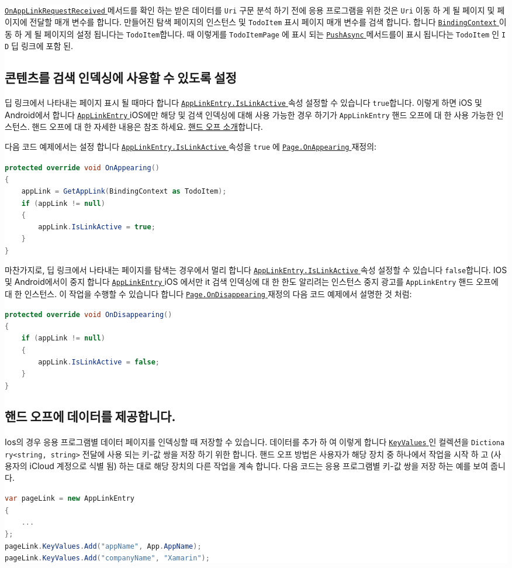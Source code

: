 [ `OnAppLinkRequestReceived` ](xref:Xamarin.Forms.Application.OnAppLinkRequestReceived(System.Uri)) 메서드를 확인 하는 받은 데이터를 `Uri` 구문 분석 하기 전에 응용 프로그램을 위한 것은 `Uri` 이동 하 게 될 페이지 및 페이지에 전달할 매개 변수를 합니다. 만들어진 탐색 페이지의 인스턴스 및 `TodoItem` 표시 페이지 매개 변수를 검색 합니다. 합니다 [ `BindingContext` ](xref:Xamarin.Forms.BindableObject.BindingContext) 이동 하 게 될 페이지의 설정 됩니다는 `TodoItem`합니다. 때 이렇게를 `TodoItemPage` 에 표시 되는 [ `PushAsync` ](xref:Xamarin.Forms.INavigation.PushAsync(Xamarin.Forms.Page)) 메서드를이 표시 됩니다는 `TodoItem` 인 `ID` 딥 링크에 포함 된.

## <a name="making-content-available-for-search-indexing"></a>콘텐츠를 검색 인덱싱에 사용할 수 있도록 설정

딥 링크에서 나타내는 페이지 표시 될 때마다 합니다 [ `AppLinkEntry.IsLinkActive` ](xref:Xamarin.Forms.IAppLinkEntry.IsLinkActive) 속성 설정할 수 있습니다 `true`합니다. 이렇게 하면 iOS 및 Android에서 합니다 [ `AppLinkEntry` ](xref:Xamarin.Forms.AppLinkEntry) iOS에만 해당 및 검색 인덱싱에 대해 사용 가능한 경우 하기가 `AppLinkEntry` 핸드 오프에 대 한 사용 가능한 인스턴스. 핸드 오프에 대 한 자세한 내용은 참조 하세요. [핸드 오프 소개](~/ios/platform/handoff.md)합니다.

다음 코드 예제에서는 설정 합니다 [ `AppLinkEntry.IsLinkActive` ](xref:Xamarin.Forms.IAppLinkEntry.IsLinkActive) 속성을 `true` 에 [ `Page.OnAppearing` ](xref:Xamarin.Forms.Page.OnAppearing) 재정의:

```csharp
protected override void OnAppearing()
{
    appLink = GetAppLink(BindingContext as TodoItem);
    if (appLink != null)
    {
        appLink.IsLinkActive = true;
    }
}
```

마찬가지로, 딥 링크에서 나타내는 페이지를 탐색는 경우에서 멀리 합니다 [ `AppLinkEntry.IsLinkActive` ](xref:Xamarin.Forms.IAppLinkEntry.IsLinkActive) 속성 설정할 수 있습니다 `false`합니다. IOS 및 Android에서이 중지 합니다 [ `AppLinkEntry` ](xref:Xamarin.Forms.AppLinkEntry) iOS 에서만 it 검색 인덱싱에 대 한 한도 알리려는 인스턴스 중지 광고를 `AppLinkEntry` 핸드 오프에 대 한 인스턴스. 이 작업을 수행할 수 있습니다 합니다 [ `Page.OnDisappearing` ](xref:Xamarin.Forms.Page.OnDisappearing) 재정의 다음 코드 예제에서 설명한 것 처럼:

```csharp
protected override void OnDisappearing()
{
    if (appLink != null)
    {
        appLink.IsLinkActive = false;
    }
}
```

## <a name="providing-data-to-handoff"></a>핸드 오프에 데이터를 제공합니다.

Ios의 경우 응용 프로그램별 데이터 페이지를 인덱싱할 때 저장할 수 있습니다. 데이터를 추가 하 여 이렇게 합니다 [ `KeyValues` ](xref:Xamarin.Forms.IAppLinkEntry.KeyValues) 인 컬렉션을 `Dictionary<string, string>` 전달에 사용 되는 키-값 쌍을 저장 하기 위한 합니다. 핸드 오프 방법은 사용자가 해당 장치 중 하나에서 작업을 시작 하 고 (사용자의 iCloud 계정으로 식별 됨) 하는 대로 해당 장치의 다른 작업을 계속 합니다. 다음 코드는 응용 프로그램별 키-값 쌍을 저장 하는 예를 보여 줍니다.

```csharp
var pageLink = new AppLinkEntry
{
    ...
};
pageLink.KeyValues.Add("appName", App.AppName);
pageLink.KeyValues.Add("companyName", "Xamarin");
```
